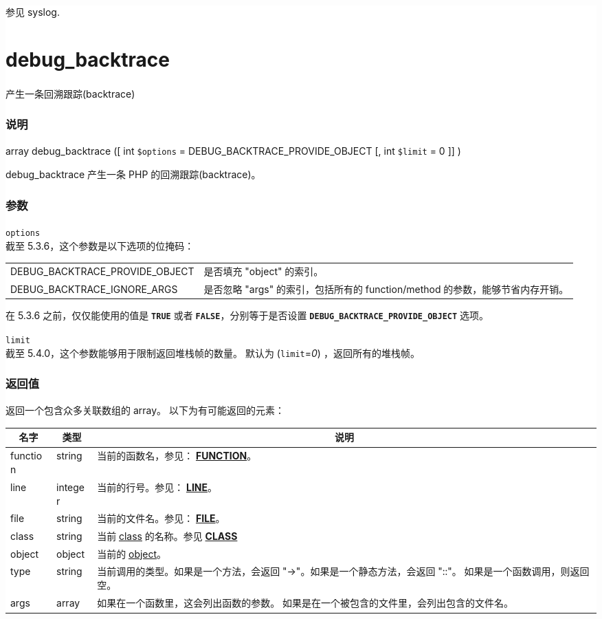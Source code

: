 参见 <span class="function">syslog</span>.

debug\_backtrace
================

产生一条回溯跟踪(backtrace)

### 说明

<span class="type">array</span> <span
class="methodname">debug\_backtrace</span> (\[ <span
class="methodparam"><span class="type">int</span> `$options`<span
class="initializer"> = DEBUG\_BACKTRACE\_PROVIDE\_OBJECT</span></span>
\[, <span class="methodparam"><span class="type">int</span>
`$limit`<span class="initializer"> = 0</span></span> \]\] )

<span class="function">debug\_backtrace</span> 产生一条 PHP
的回溯跟踪(backtrace)。

### 参数

`options`  
截至 5.3.6，这个参数是以下选项的位掩码：

|                                   |                                                                               |
|-----------------------------------|-------------------------------------------------------------------------------|
| DEBUG\_BACKTRACE\_PROVIDE\_OBJECT | 是否填充 "object" 的索引。                                                    |
| DEBUG\_BACKTRACE\_IGNORE\_ARGS    | 是否忽略 "args" 的索引，包括所有的 function/method 的参数，能够节省内存开销。 |

在 5.3.6 之前，仅仅能使用的值是 **`TRUE`** 或者
**`FALSE`**，分别等于是否设置 **`DEBUG_BACKTRACE_PROVIDE_OBJECT`**
选项。

`limit`  
截至 5.4.0，这个参数能够用于限制返回堆栈帧的数量。 默认为 (`limit`=*0*)
，返回所有的堆栈帧。

### 返回值

返回一个包含众多关联数组的 <span class="type">array</span>。
以下为有可能返回的元素：

| 名字     | 类型                              | 说明                                                                                                                                            |
|----------|-----------------------------------|-------------------------------------------------------------------------------------------------------------------------------------------------|
| function | <span class="type">string</span>  | 当前的函数名，参见： <a href="/language/constants/predefined.html" class="link">__FUNCTION__</a>。                                              |
| line     | <span class="type">integer</span> | 当前的行号。参见： <a href="/language/constants/predefined.html" class="link">__LINE__</a>。                                                    |
| file     | <span class="type">string</span>  | 当前的文件名。参见： <a href="/language/constants/predefined.html" class="link">__FILE__</a>。                                                  |
| class    | <span class="type">string</span>  | 当前 <a href="/language/oop5.html" class="link">class</a> 的名称。参见 <a href="/language/constants/predefined.html" class="link">__CLASS__</a> |
| object   | <span class="type">object</span>  | 当前的 <a href="/language/oop5.html" class="link">object</a>。                                                                                  |
| type     | <span class="type">string</span>  | 当前调用的类型。如果是一个方法，会返回 "-\>"。如果是一个静态方法，会返回 "::"。 如果是一个函数调用，则返回空。                                  |
| args     | <span class="type">array</span>   | 如果在一个函数里，这会列出函数的参数。 如果是在一个被包含的文件里，会列出包含的文件名。                                                         |
